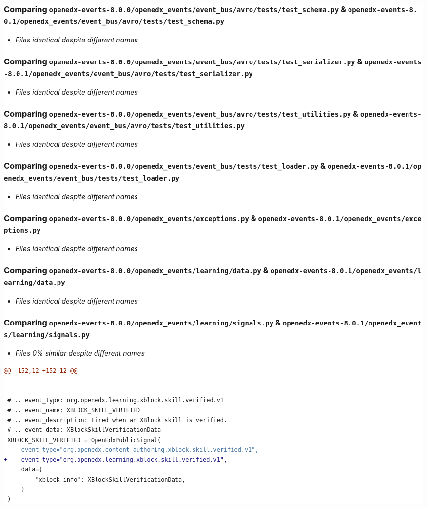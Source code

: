 ### Comparing `openedx-events-8.0.0/openedx_events/event_bus/avro/tests/test_schema.py` & `openedx-events-8.0.1/openedx_events/event_bus/avro/tests/test_schema.py`

 * *Files identical despite different names*

### Comparing `openedx-events-8.0.0/openedx_events/event_bus/avro/tests/test_serializer.py` & `openedx-events-8.0.1/openedx_events/event_bus/avro/tests/test_serializer.py`

 * *Files identical despite different names*

### Comparing `openedx-events-8.0.0/openedx_events/event_bus/avro/tests/test_utilities.py` & `openedx-events-8.0.1/openedx_events/event_bus/avro/tests/test_utilities.py`

 * *Files identical despite different names*

### Comparing `openedx-events-8.0.0/openedx_events/event_bus/tests/test_loader.py` & `openedx-events-8.0.1/openedx_events/event_bus/tests/test_loader.py`

 * *Files identical despite different names*

### Comparing `openedx-events-8.0.0/openedx_events/exceptions.py` & `openedx-events-8.0.1/openedx_events/exceptions.py`

 * *Files identical despite different names*

### Comparing `openedx-events-8.0.0/openedx_events/learning/data.py` & `openedx-events-8.0.1/openedx_events/learning/data.py`

 * *Files identical despite different names*

### Comparing `openedx-events-8.0.0/openedx_events/learning/signals.py` & `openedx-events-8.0.1/openedx_events/learning/signals.py`

 * *Files 0% similar despite different names*

```diff
@@ -152,12 +152,12 @@
 
 
 # .. event_type: org.openedx.learning.xblock.skill.verified.v1
 # .. event_name: XBLOCK_SKILL_VERIFIED
 # .. event_description: Fired when an XBlock skill is verified.
 # .. event_data: XBlockSkillVerificationData
 XBLOCK_SKILL_VERIFIED = OpenEdxPublicSignal(
-    event_type="org.openedx.content_authoring.xblock.skill.verified.v1",
+    event_type="org.openedx.learning.xblock.skill.verified.v1",
     data={
         "xblock_info": XBlockSkillVerificationData,
     }
 )
```
